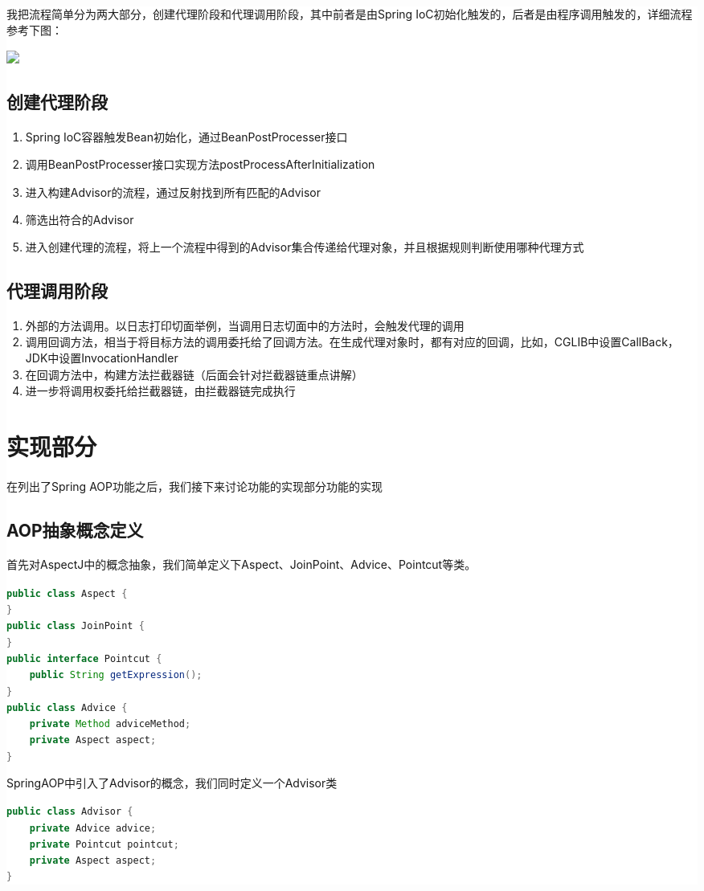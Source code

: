 我把流程简单分为两大部分，创建代理阶段和代理调用阶段，其中前者是由Spring IoC初始化触发的，后者是由程序调用触发的，详细流程参考下图：

![](https://p1-jj.byteimg.com/tos-cn-i-t2oaga2asx/gold-user-assets/2020/7/14/1734ca3c8add658d~tplv-t2oaga2asx-image.image)


## 创建代理阶段

1. Spring IoC容器触发Bean初始化，通过BeanPostProcesser接口

2. 调用BeanPostProcesser接口实现方法postProcessAfterInitialization
3. 进入构建Advisor的流程，通过反射找到所有匹配的Advisor
4. 筛选出符合的Advisor
5. 进入创建代理的流程，将上一个流程中得到的Advisor集合传递给代理对象，并且根据规则判断使用哪种代理方式

## 代理调用阶段

1. 外部的方法调用。以日志打印切面举例，当调用日志切面中的方法时，会触发代理的调用
2. 调用回调方法，相当于将目标方法的调用委托给了回调方法。在生成代理对象时，都有对应的回调，比如，CGLIB中设置CallBack，JDK中设置InvocationHandler
3. 在回调方法中，构建方法拦截器链（后面会针对拦截器链重点讲解）
4. 进一步将调用权委托给拦截器链，由拦截器链完成执行

# 实现部分

在列出了Spring AOP功能之后，我们接下来讨论功能的实现部分功能的实现

## AOP抽象概念定义

首先对AspectJ中的概念抽象，我们简单定义下Aspect、JoinPoint、Advice、Pointcut等类。

```java
public class Aspect {
}
public class JoinPoint {
}
public interface Pointcut {
    public String getExpression();
}
public class Advice {
    private Method adviceMethod;
    private Aspect aspect;
}
```

SpringAOP中引入了Advisor的概念，我们同时定义一个Advisor类

```java
public class Advisor {
    private Advice advice;
    private Pointcut pointcut;
    private Aspect aspect;
}
```
